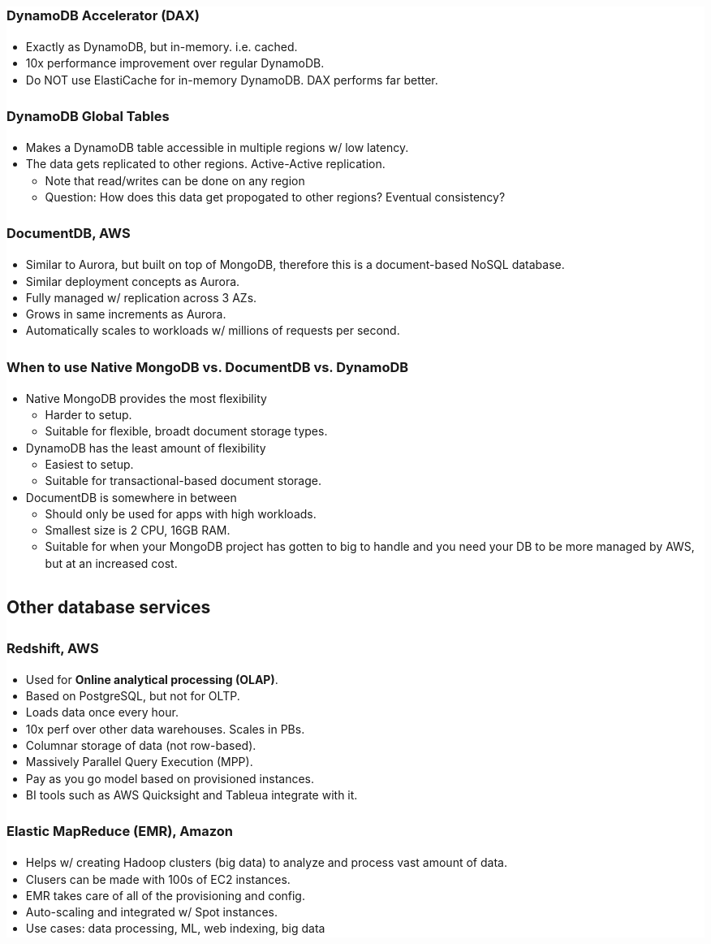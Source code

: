 ### DynamoDB Accelerator (DAX)
* Exactly as DynamoDB, but in-memory. i.e. cached.
* 10x performance improvement over regular DynamoDB.
* Do NOT use ElastiCache for in-memory DynamoDB. DAX performs far better.

### DynamoDB Global Tables
* Makes a DynamoDB table accessible in multiple regions w/ low latency.
* The data gets replicated to other regions. Active-Active replication.
	* Note that read/writes can be done on any region
	* Question: How does this data get propogated to other regions? Eventual consistency?

### DocumentDB, AWS
* Similar to Aurora, but built on top of MongoDB, therefore this is a document-based NoSQL database.
* Similar deployment concepts as Aurora.
* Fully managed w/ replication across 3 AZs.
* Grows in same increments as Aurora.
* Automatically scales to workloads w/ millions of requests per second.

### When to use Native MongoDB vs. DocumentDB vs. DynamoDB
* Native MongoDB provides the most flexibility
	* Harder to setup.
	* Suitable for flexible, broadt document storage types.
* DynamoDB has the least amount of flexibility
	* Easiest to setup.
	* Suitable for transactional-based document storage.
* DocumentDB is somewhere in between
	* Should only be used for apps with high workloads.
	* Smallest size is 2 CPU, 16GB RAM.
	* Suitable for when your MongoDB project has gotten to big to handle and you need your DB to be more managed by AWS, but at an increased cost.

## Other database services

### Redshift, AWS
* Used for __Online analytical processing (OLAP)__.
* Based on PostgreSQL, but not for OLTP.
* Loads data once every hour.
* 10x perf over other data warehouses. Scales in PBs.
* Columnar storage of data (not row-based).
* Massively Parallel Query Execution (MPP).
* Pay as you go model based on provisioned instances.
* BI tools such as AWS Quicksight and Tableua integrate with it.

### Elastic MapReduce (EMR), Amazon
* Helps w/ creating Hadoop clusters (big data) to analyze and process vast amount of data.
* Clusers can be made with 100s of EC2 instances.
* EMR takes care of all of the provisioning and config.
* Auto-scaling and integrated w/ Spot instances.
* Use cases: data processing, ML, web indexing, big data
